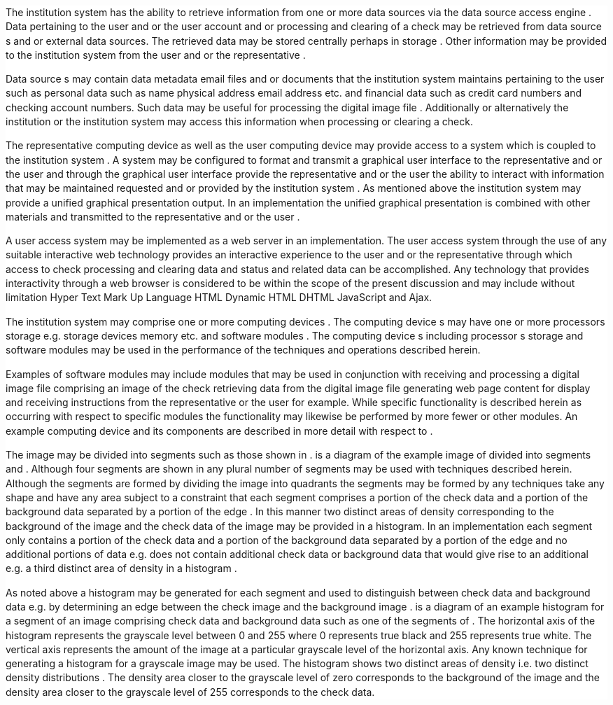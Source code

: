 The institution system has the ability to retrieve information from one or more data sources via the data source access engine . Data pertaining to the user and or the user account and or processing and clearing of a check may be retrieved from data source s and or external data sources. The retrieved data may be stored centrally perhaps in storage . Other information may be provided to the institution system from the user and or the representative .

Data source s may contain data metadata email files and or documents that the institution system maintains pertaining to the user such as personal data such as name physical address email address etc. and financial data such as credit card numbers and checking account numbers. Such data may be useful for processing the digital image file . Additionally or alternatively the institution or the institution system may access this information when processing or clearing a check.

The representative computing device as well as the user computing device may provide access to a system which is coupled to the institution system . A system may be configured to format and transmit a graphical user interface to the representative and or the user and through the graphical user interface provide the representative and or the user the ability to interact with information that may be maintained requested and or provided by the institution system . As mentioned above the institution system may provide a unified graphical presentation output. In an implementation the unified graphical presentation is combined with other materials and transmitted to the representative and or the user .

A user access system may be implemented as a web server in an implementation. The user access system through the use of any suitable interactive web technology provides an interactive experience to the user and or the representative through which access to check processing and clearing data and status and related data can be accomplished. Any technology that provides interactivity through a web browser is considered to be within the scope of the present discussion and may include without limitation Hyper Text Mark Up Language HTML Dynamic HTML DHTML JavaScript and Ajax.

The institution system may comprise one or more computing devices . The computing device s may have one or more processors storage e.g. storage devices memory etc. and software modules . The computing device s including processor s storage and software modules may be used in the performance of the techniques and operations described herein.

Examples of software modules may include modules that may be used in conjunction with receiving and processing a digital image file comprising an image of the check retrieving data from the digital image file generating web page content for display and receiving instructions from the representative or the user for example. While specific functionality is described herein as occurring with respect to specific modules the functionality may likewise be performed by more fewer or other modules. An example computing device and its components are described in more detail with respect to .

The image may be divided into segments such as those shown in . is a diagram of the example image of divided into segments and . Although four segments are shown in any plural number of segments may be used with techniques described herein. Although the segments are formed by dividing the image into quadrants the segments may be formed by any techniques take any shape and have any area subject to a constraint that each segment comprises a portion of the check data and a portion of the background data separated by a portion of the edge . In this manner two distinct areas of density corresponding to the background of the image and the check data of the image may be provided in a histogram. In an implementation each segment only contains a portion of the check data and a portion of the background data separated by a portion of the edge and no additional portions of data e.g. does not contain additional check data or background data that would give rise to an additional e.g. a third distinct area of density in a histogram .

As noted above a histogram may be generated for each segment and used to distinguish between check data and background data e.g. by determining an edge between the check image and the background image . is a diagram of an example histogram for a segment of an image comprising check data and background data such as one of the segments of . The horizontal axis of the histogram represents the grayscale level between 0 and 255 where 0 represents true black and 255 represents true white. The vertical axis represents the amount of the image at a particular grayscale level of the horizontal axis. Any known technique for generating a histogram for a grayscale image may be used. The histogram shows two distinct areas of density i.e. two distinct density distributions . The density area closer to the grayscale level of zero corresponds to the background of the image and the density area closer to the grayscale level of 255 corresponds to the check data.
